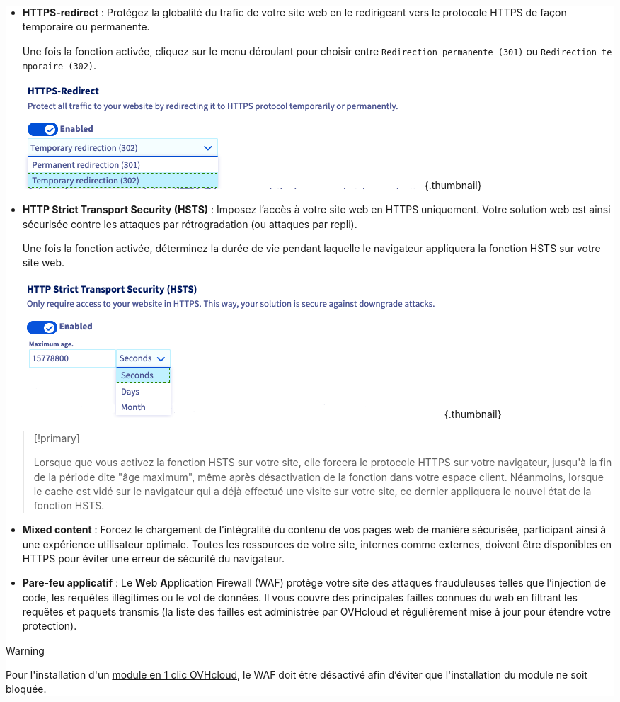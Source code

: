 - **HTTPS-redirect** : Protégez la globalité du trafic de votre site web en le redirigeant vers le protocole HTTPS de façon temporaire ou permanente.

	Une fois la fonction activée, cliquez sur le menu déroulant pour choisir entre `Redirection permanente (301)` ou `Redirection temporaire (302)`.

	![CDN](images/security-https-redirect.png){.thumbnail}

- **HTTP Strict Transport Security (HSTS)** : Imposez l’accès à votre site web en HTTPS uniquement. Votre solution web est ainsi sécurisée contre les attaques par rétrogradation (ou attaques par repli).

	Une fois la fonction activée, déterminez la durée de vie pendant laquelle le navigateur appliquera la fonction HSTS sur votre site web. 

	![CDN](images/security-hsts.png){.thumbnail}

> [!primary]
> 
> Lorsque que vous activez la fonction HSTS sur votre site, elle forcera le protocole HTTPS sur votre navigateur, jusqu'à la fin de la période dite "âge maximum", même après désactivation de la fonction dans votre espace client. Néanmoins, lorsque le cache est vidé sur le navigateur qui a déjà effectué une visite sur votre site, ce dernier appliquera le nouvel état de la fonction HSTS.

- **Mixed content** : Forcez le chargement de l’intégralité du contenu de vos pages web de manière sécurisée, participant ainsi à une expérience utilisateur optimale. Toutes les ressources de votre site, internes comme externes, doivent être disponibles en HTTPS pour éviter une erreur de sécurité du navigateur.

- **Pare-feu applicatif** : Le **W**eb **A**pplication **F**irewall (WAF) protège votre site des attaques frauduleuses telles que l’injection de code, les requêtes illégitimes ou le vol de données. Il vous couvre des principales failles connues du web en filtrant les requêtes et paquets transmis (la liste des failles est administrée par OVHcloud et régulièrement mise à jour pour étendre votre protection).  

> [!warning]
>
> Pour l'installation d'un [module en 1 clic OVHcloud](/pages/web_cloud/web_hosting/cms_install_1_click_modules), le WAF doit être désactivé afin d’éviter que l'installation du module ne soit bloquée.
